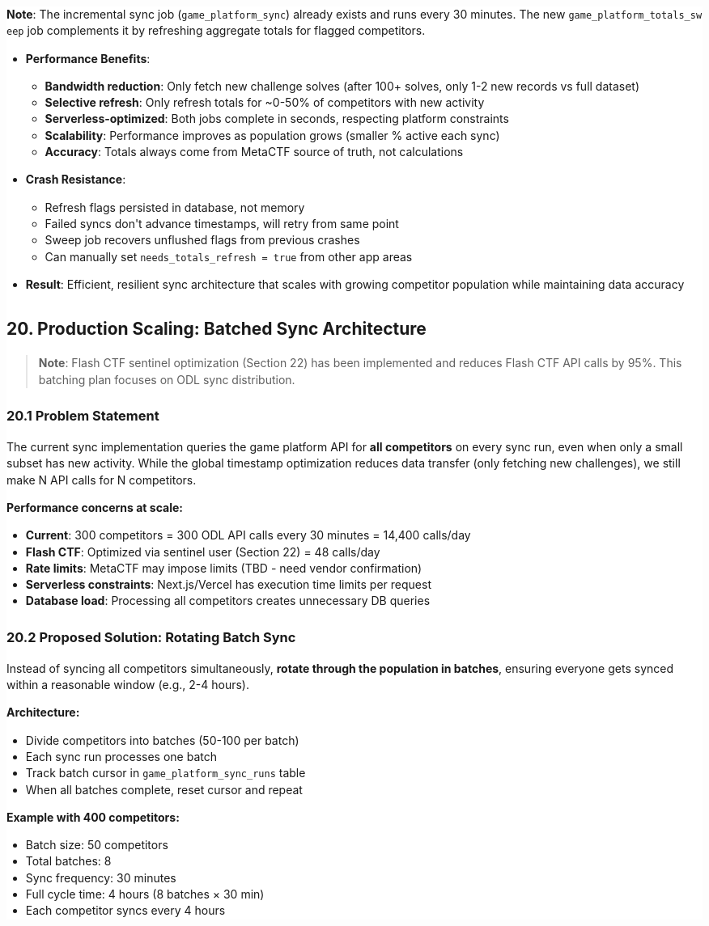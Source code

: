   **Note**: The incremental sync job (`game_platform_sync`) already exists and runs every 30 minutes. The new `game_platform_totals_sweep` job complements it by refreshing aggregate totals for flagged competitors.

- **Performance Benefits**:
  - **Bandwidth reduction**: Only fetch new challenge solves (after 100+ solves, only 1-2 new records vs full dataset)
  - **Selective refresh**: Only refresh totals for ~0-50% of competitors with new activity
  - **Serverless-optimized**: Both jobs complete in seconds, respecting platform constraints
  - **Scalability**: Performance improves as population grows (smaller % active each sync)
  - **Accuracy**: Totals always come from MetaCTF source of truth, not calculations

- **Crash Resistance**:
  - Refresh flags persisted in database, not memory
  - Failed syncs don't advance timestamps, will retry from same point
  - Sweep job recovers unflushed flags from previous crashes
  - Can manually set `needs_totals_refresh = true` from other app areas

- **Result**: Efficient, resilient sync architecture that scales with growing competitor population while maintaining data accuracy

## 20. Production Scaling: Batched Sync Architecture

> **Note**: Flash CTF sentinel optimization (Section 22) has been implemented and reduces Flash CTF API calls by 95%. This batching plan focuses on ODL sync distribution.

### 20.1 Problem Statement

The current sync implementation queries the game platform API for **all competitors** on every sync run, even when only a small subset has new activity. While the global timestamp optimization reduces data transfer (only fetching new challenges), we still make N API calls for N competitors.

**Performance concerns at scale:**
- **Current**: 300 competitors = 300 ODL API calls every 30 minutes = 14,400 calls/day
- **Flash CTF**: Optimized via sentinel user (Section 22) = 48 calls/day
- **Rate limits**: MetaCTF may impose limits (TBD - need vendor confirmation)
- **Serverless constraints**: Next.js/Vercel has execution time limits per request
- **Database load**: Processing all competitors creates unnecessary DB queries

### 20.2 Proposed Solution: Rotating Batch Sync

Instead of syncing all competitors simultaneously, **rotate through the population in batches**, ensuring everyone gets synced within a reasonable window (e.g., 2-4 hours).

**Architecture:**
- Divide competitors into batches (50-100 per batch)
- Each sync run processes one batch
- Track batch cursor in `game_platform_sync_runs` table
- When all batches complete, reset cursor and repeat

**Example with 400 competitors:**
- Batch size: 50 competitors
- Total batches: 8
- Sync frequency: 30 minutes
- Full cycle time: 4 hours (8 batches × 30 min)
- Each competitor syncs every 4 hours
